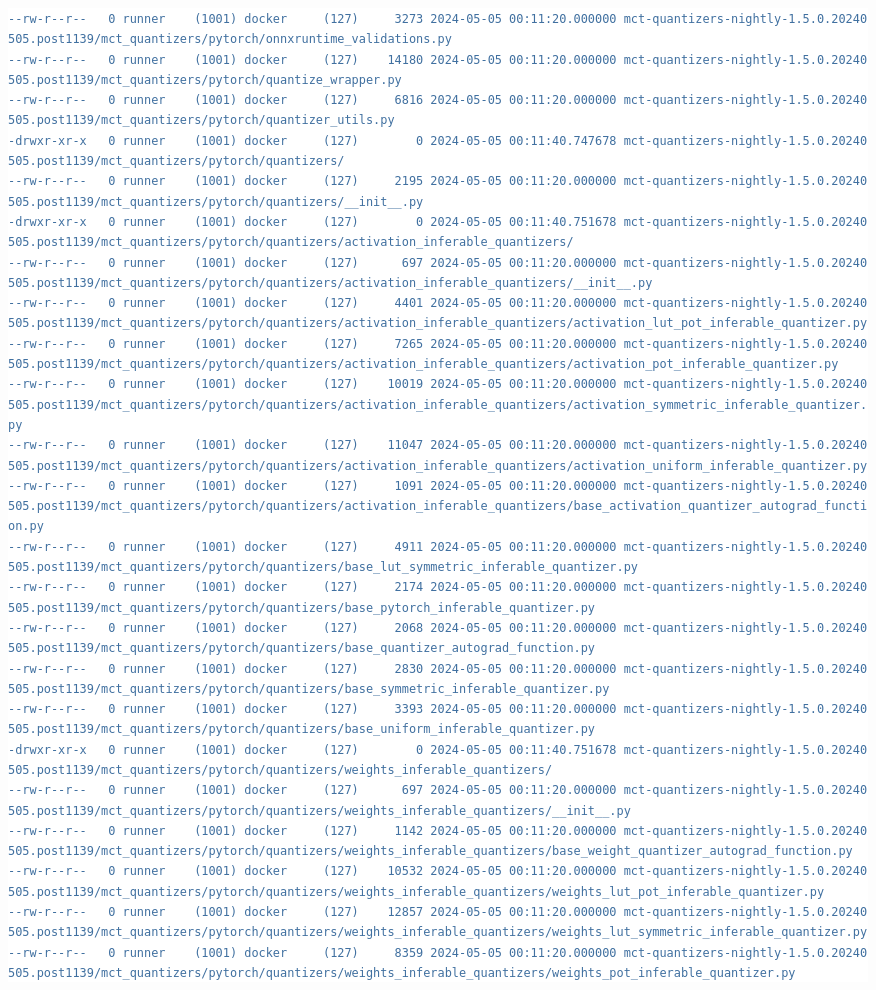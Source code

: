 ```diff
--rw-r--r--   0 runner    (1001) docker     (127)     3273 2024-05-05 00:11:20.000000 mct-quantizers-nightly-1.5.0.20240505.post1139/mct_quantizers/pytorch/onnxruntime_validations.py
--rw-r--r--   0 runner    (1001) docker     (127)    14180 2024-05-05 00:11:20.000000 mct-quantizers-nightly-1.5.0.20240505.post1139/mct_quantizers/pytorch/quantize_wrapper.py
--rw-r--r--   0 runner    (1001) docker     (127)     6816 2024-05-05 00:11:20.000000 mct-quantizers-nightly-1.5.0.20240505.post1139/mct_quantizers/pytorch/quantizer_utils.py
-drwxr-xr-x   0 runner    (1001) docker     (127)        0 2024-05-05 00:11:40.747678 mct-quantizers-nightly-1.5.0.20240505.post1139/mct_quantizers/pytorch/quantizers/
--rw-r--r--   0 runner    (1001) docker     (127)     2195 2024-05-05 00:11:20.000000 mct-quantizers-nightly-1.5.0.20240505.post1139/mct_quantizers/pytorch/quantizers/__init__.py
-drwxr-xr-x   0 runner    (1001) docker     (127)        0 2024-05-05 00:11:40.751678 mct-quantizers-nightly-1.5.0.20240505.post1139/mct_quantizers/pytorch/quantizers/activation_inferable_quantizers/
--rw-r--r--   0 runner    (1001) docker     (127)      697 2024-05-05 00:11:20.000000 mct-quantizers-nightly-1.5.0.20240505.post1139/mct_quantizers/pytorch/quantizers/activation_inferable_quantizers/__init__.py
--rw-r--r--   0 runner    (1001) docker     (127)     4401 2024-05-05 00:11:20.000000 mct-quantizers-nightly-1.5.0.20240505.post1139/mct_quantizers/pytorch/quantizers/activation_inferable_quantizers/activation_lut_pot_inferable_quantizer.py
--rw-r--r--   0 runner    (1001) docker     (127)     7265 2024-05-05 00:11:20.000000 mct-quantizers-nightly-1.5.0.20240505.post1139/mct_quantizers/pytorch/quantizers/activation_inferable_quantizers/activation_pot_inferable_quantizer.py
--rw-r--r--   0 runner    (1001) docker     (127)    10019 2024-05-05 00:11:20.000000 mct-quantizers-nightly-1.5.0.20240505.post1139/mct_quantizers/pytorch/quantizers/activation_inferable_quantizers/activation_symmetric_inferable_quantizer.py
--rw-r--r--   0 runner    (1001) docker     (127)    11047 2024-05-05 00:11:20.000000 mct-quantizers-nightly-1.5.0.20240505.post1139/mct_quantizers/pytorch/quantizers/activation_inferable_quantizers/activation_uniform_inferable_quantizer.py
--rw-r--r--   0 runner    (1001) docker     (127)     1091 2024-05-05 00:11:20.000000 mct-quantizers-nightly-1.5.0.20240505.post1139/mct_quantizers/pytorch/quantizers/activation_inferable_quantizers/base_activation_quantizer_autograd_function.py
--rw-r--r--   0 runner    (1001) docker     (127)     4911 2024-05-05 00:11:20.000000 mct-quantizers-nightly-1.5.0.20240505.post1139/mct_quantizers/pytorch/quantizers/base_lut_symmetric_inferable_quantizer.py
--rw-r--r--   0 runner    (1001) docker     (127)     2174 2024-05-05 00:11:20.000000 mct-quantizers-nightly-1.5.0.20240505.post1139/mct_quantizers/pytorch/quantizers/base_pytorch_inferable_quantizer.py
--rw-r--r--   0 runner    (1001) docker     (127)     2068 2024-05-05 00:11:20.000000 mct-quantizers-nightly-1.5.0.20240505.post1139/mct_quantizers/pytorch/quantizers/base_quantizer_autograd_function.py
--rw-r--r--   0 runner    (1001) docker     (127)     2830 2024-05-05 00:11:20.000000 mct-quantizers-nightly-1.5.0.20240505.post1139/mct_quantizers/pytorch/quantizers/base_symmetric_inferable_quantizer.py
--rw-r--r--   0 runner    (1001) docker     (127)     3393 2024-05-05 00:11:20.000000 mct-quantizers-nightly-1.5.0.20240505.post1139/mct_quantizers/pytorch/quantizers/base_uniform_inferable_quantizer.py
-drwxr-xr-x   0 runner    (1001) docker     (127)        0 2024-05-05 00:11:40.751678 mct-quantizers-nightly-1.5.0.20240505.post1139/mct_quantizers/pytorch/quantizers/weights_inferable_quantizers/
--rw-r--r--   0 runner    (1001) docker     (127)      697 2024-05-05 00:11:20.000000 mct-quantizers-nightly-1.5.0.20240505.post1139/mct_quantizers/pytorch/quantizers/weights_inferable_quantizers/__init__.py
--rw-r--r--   0 runner    (1001) docker     (127)     1142 2024-05-05 00:11:20.000000 mct-quantizers-nightly-1.5.0.20240505.post1139/mct_quantizers/pytorch/quantizers/weights_inferable_quantizers/base_weight_quantizer_autograd_function.py
--rw-r--r--   0 runner    (1001) docker     (127)    10532 2024-05-05 00:11:20.000000 mct-quantizers-nightly-1.5.0.20240505.post1139/mct_quantizers/pytorch/quantizers/weights_inferable_quantizers/weights_lut_pot_inferable_quantizer.py
--rw-r--r--   0 runner    (1001) docker     (127)    12857 2024-05-05 00:11:20.000000 mct-quantizers-nightly-1.5.0.20240505.post1139/mct_quantizers/pytorch/quantizers/weights_inferable_quantizers/weights_lut_symmetric_inferable_quantizer.py
--rw-r--r--   0 runner    (1001) docker     (127)     8359 2024-05-05 00:11:20.000000 mct-quantizers-nightly-1.5.0.20240505.post1139/mct_quantizers/pytorch/quantizers/weights_inferable_quantizers/weights_pot_inferable_quantizer.py
```